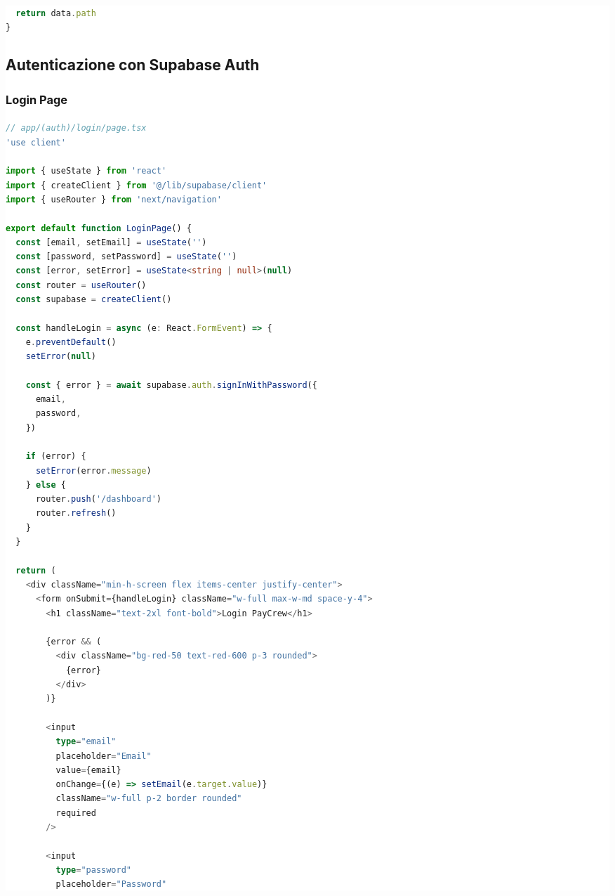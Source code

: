 ```typescript
  return data.path
}
```

## Autenticazione con Supabase Auth

### Login Page
```typescript
// app/(auth)/login/page.tsx
'use client'

import { useState } from 'react'
import { createClient } from '@/lib/supabase/client'
import { useRouter } from 'next/navigation'

export default function LoginPage() {
  const [email, setEmail] = useState('')
  const [password, setPassword] = useState('')
  const [error, setError] = useState<string | null>(null)
  const router = useRouter()
  const supabase = createClient()

  const handleLogin = async (e: React.FormEvent) => {
    e.preventDefault()
    setError(null)

    const { error } = await supabase.auth.signInWithPassword({
      email,
      password,
    })

    if (error) {
      setError(error.message)
    } else {
      router.push('/dashboard')
      router.refresh()
    }
  }

  return (
    <div className="min-h-screen flex items-center justify-center">
      <form onSubmit={handleLogin} className="w-full max-w-md space-y-4">
        <h1 className="text-2xl font-bold">Login PayCrew</h1>
        
        {error && (
          <div className="bg-red-50 text-red-600 p-3 rounded">
            {error}
          </div>
        )}
        
        <input
          type="email"
          placeholder="Email"
          value={email}
          onChange={(e) => setEmail(e.target.value)}
          className="w-full p-2 border rounded"
          required
        />
        
        <input
          type="password"
          placeholder="Password"
```